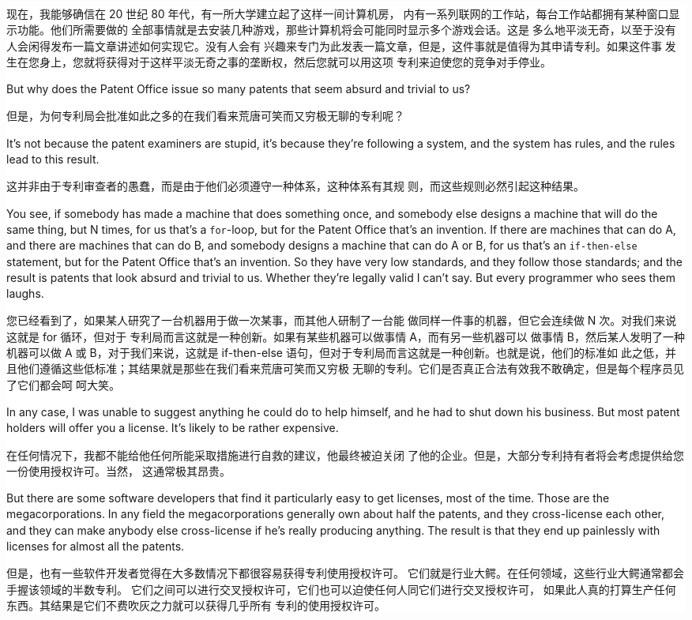 现在，我能够确信在 20 世纪 80 年代，有一所大学建立起了这样一间计算机房，
内有一系列联网的工作站，每台工作站都拥有某种窗口显示功能。他们所需要做的
全部事情就是去安装几种游戏，那些计算机将会可能同时显示多个游戏会话。这是
多么地平淡无奇，以至于没有人会闲得发布一篇文章讲述如何实现它。没有人会有
兴趣来专门为此发表一篇文章，但是，这件事就是值得为其申请专利。如果这件事
发生在您身上，您就将获得对于这样平淡无奇之事的垄断权，然后您就可以用这项
专利来迫使您的竞争对手停业。

But why does the Patent Office issue so many patents that seem absurd
and trivial to us?

但是，为何专利局会批准如此之多的在我们看来荒唐可笑而又穷极无聊的专利呢？

It’s not because the patent examiners are stupid, it’s because they’re
following a system, and the system has rules, and the rules lead to this
result.

这并非由于专利审查者的愚蠢，而是由于他们必须遵守一种体系，这种体系有其规
则，而这些规则必然引起这种结果。

You see, if somebody has made a machine that does something once, and
somebody else designs a machine that will do the same thing, but N
times, for us that’s a `for`-loop, but for the Patent Office that’s an
invention. If there are machines that can do A, and there are machines
that can do B, and somebody designs a machine that can do A or B, for us
that’s an `if-then-else` statement, but for the Patent Office that’s an
invention. So they have very low standards, and they follow those
standards; and the result is patents that look absurd and trivial to us.
Whether they’re legally valid I can’t say. But every programmer who sees
them laughs.

您已经看到了，如果某人研究了一台机器用于做一次某事，而其他人研制了一台能
做同样一件事的机器，但它会连续做 N 次。对我们来说这就是 for 循环，但对于
专利局而言这就是一种创新。如果有某些机器可以做事情 A，而有另一些机器可以
做事情 B，然后某人发明了一种机器可以做 A 或 B，对于我们来说，这就是 
if-then-else 语句，但对于专利局而言这就是一种创新。也就是说，他们的标准如
此之低，并且他们遵循这些低标准；其结果就是那些在我们看来荒唐可笑而又穷极
无聊的专利。它们是否真正合法有效我不敢确定，但是每个程序员见了它们都会呵
呵大笑。

In any case, I was unable to suggest anything he could do to help
himself, and he had to shut down his business. But most patent holders
will offer you a license. It’s likely to be rather expensive.

在任何情况下，我都不能给他任何所能采取措施进行自救的建议，他最终被迫关闭
了他的企业。但是，大部分专利持有者将会考虑提供给您一份使用授权许可。当然，
这通常极其昂贵。

But there are some software developers that find it particularly easy to
get licenses, most of the time. Those are the megacorporations. In any
field the megacorporations generally own about half the patents, and
they cross-license each other, and they can make anybody else
cross-license if he’s really producing anything. The result is that they
end up painlessly with licenses for almost all the patents.

但是，也有一些软件开发者觉得在大多数情况下都很容易获得专利使用授权许可。
它们就是行业大鳄。在任何领域，这些行业大鳄通常都会手握该领域的半数专利。
它们之间可以进行交叉授权许可，它们也可以迫使任何人同它们进行交叉授权许可，
如果此人真的打算生产任何东西。其结果是它们不费吹灰之力就可以获得几乎所有
专利的使用授权许可。
